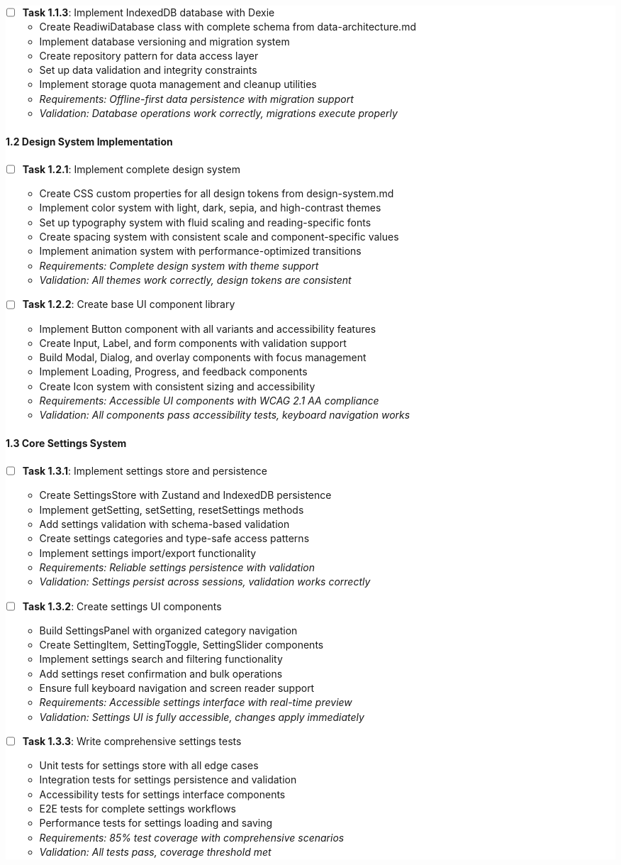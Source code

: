 - [ ] **Task 1.1.3**: Implement IndexedDB database with Dexie
  - Create ReadiwiDatabase class with complete schema from data-architecture.md
  - Implement database versioning and migration system
  - Create repository pattern for data access layer
  - Set up data validation and integrity constraints
  - Implement storage quota management and cleanup utilities
  - _Requirements: Offline-first data persistence with migration support_
  - _Validation: Database operations work correctly, migrations execute properly_

#### 1.2 Design System Implementation

- [ ] **Task 1.2.1**: Implement complete design system
  - Create CSS custom properties for all design tokens from design-system.md
  - Implement color system with light, dark, sepia, and high-contrast themes
  - Set up typography system with fluid scaling and reading-specific fonts
  - Create spacing system with consistent scale and component-specific values
  - Implement animation system with performance-optimized transitions
  - _Requirements: Complete design system with theme support_
  - _Validation: All themes work correctly, design tokens are consistent_

- [ ] **Task 1.2.2**: Create base UI component library
  - Implement Button component with all variants and accessibility features
  - Create Input, Label, and form components with validation support
  - Build Modal, Dialog, and overlay components with focus management
  - Implement Loading, Progress, and feedback components
  - Create Icon system with consistent sizing and accessibility
  - _Requirements: Accessible UI components with WCAG 2.1 AA compliance_
  - _Validation: All components pass accessibility tests, keyboard navigation works_

#### 1.3 Core Settings System

- [ ] **Task 1.3.1**: Implement settings store and persistence
  - Create SettingsStore with Zustand and IndexedDB persistence
  - Implement getSetting, setSetting, resetSettings methods
  - Add settings validation with schema-based validation
  - Create settings categories and type-safe access patterns
  - Implement settings import/export functionality
  - _Requirements: Reliable settings persistence with validation_
  - _Validation: Settings persist across sessions, validation works correctly_

- [ ] **Task 1.3.2**: Create settings UI components
  - Build SettingsPanel with organized category navigation
  - Create SettingItem, SettingToggle, SettingSlider components
  - Implement settings search and filtering functionality
  - Add settings reset confirmation and bulk operations
  - Ensure full keyboard navigation and screen reader support
  - _Requirements: Accessible settings interface with real-time preview_
  - _Validation: Settings UI is fully accessible, changes apply immediately_

- [ ] **Task 1.3.3**: Write comprehensive settings tests
  - Unit tests for settings store with all edge cases
  - Integration tests for settings persistence and validation
  - Accessibility tests for settings interface components
  - E2E tests for complete settings workflows
  - Performance tests for settings loading and saving
  - _Requirements: 85% test coverage with comprehensive scenarios_
  - _Validation: All tests pass, coverage threshold met_
